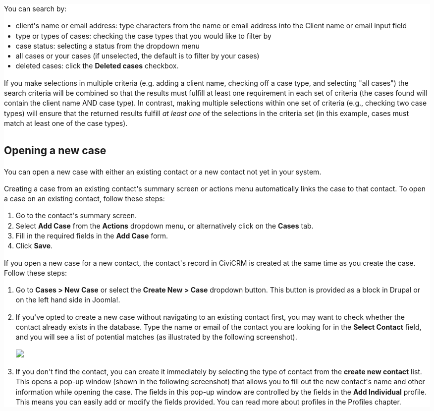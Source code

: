 You can search by:

-   client's name or email address: type characters from the name or
    email address into the Client name or email input field
-   type or types of cases: checking the case types that you would like
    to filter by
-   case status: selecting a status from the dropdown menu 
-   all cases or your cases (if unselected, the default is to filter by
    your cases) 
-   deleted cases: click the **Deleted cases** checkbox. 

If you make selections in multiple criteria (e.g. adding a client name,
checking off a case type, and selecting "all cases") the search criteria
will be combined so that the results must fulfill at least one
requirement in each set of criteria (the cases found will contain the
client name AND case type). In contrast, making multiple selections
within one set of criteria (e.g., checking two case types) will ensure
that the returned results fulfill *at least one* of the selections in
the criteria set (in this example, cases must match at least one of the
case types). 

## Opening a new case

You can open a new case with either an existing contact or a new contact
not yet in your system.

Creating a case from an existing contact's summary screen or actions
menu automatically links the case to that contact. To open a case on an
existing contact, follow these steps:

1.  Go to the contact's summary screen. 
2.  Select **Add Case** from the **Actions** dropdown menu, or
    alternatively click on the **Cases** tab. 
3.  Fill in the required fields in the **Add Case** form.
4.  Click **Save**. 

If you open a new case for a new contact, the contact's record in
CiviCRM is created at the same time as you create the case. Follow these
steps:

1.  Go to **Cases > New Case** or select the **Create
    New > Case** dropdown button. This button is provided as a
    block in Drupal or on the left hand side in Joomla!.
2.  If you've opted to create a new case without navigating to an
    existing contact first, you may want to check whether the contact
    already exists in the database. Type the name or email of the
    contact you are looking for in the **Select Contact** field, and you
    will see a list of potential matches (as illustrated by the
    following screenshot).

    ![](/img/z-CiviCrm-4.5-case-newclient.png) 

3.  If you don't find the contact, you can create it immediately by
    selecting the type of contact from the **create new contact** list.
    This opens a pop-up window (shown in the following screenshot) that
    allows you to fill out the new contact's name and other information
    while opening the case. The fields in this pop-up window are
    controlled by the fields in the **Add Individual** profile. This
    means you can easily add or modify the fields provided. You can read
    more about profiles in the Profiles chapter.
